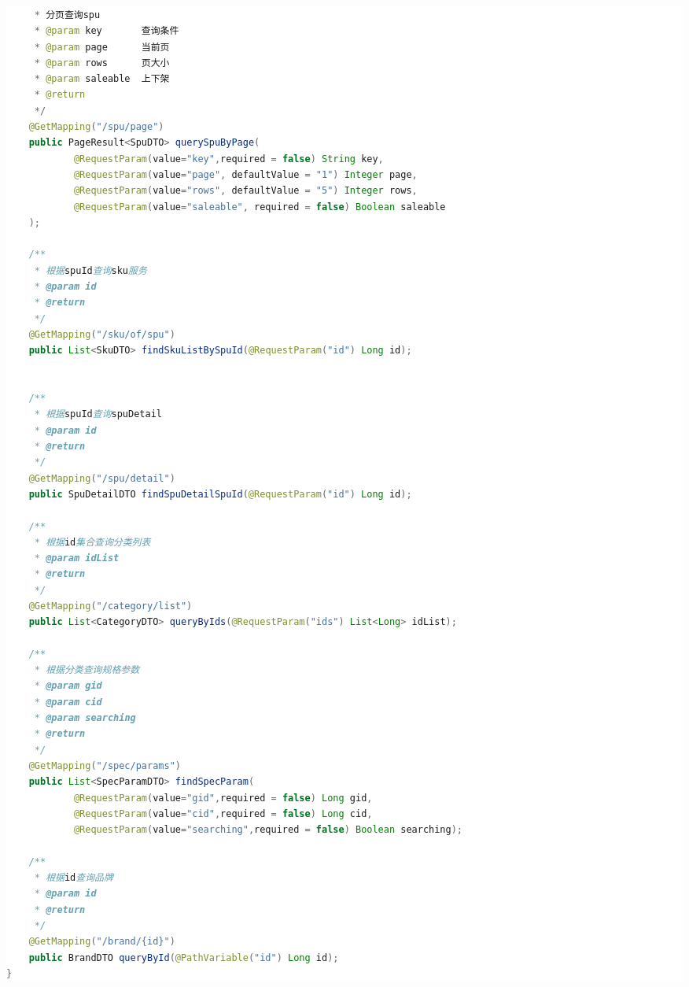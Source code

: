 ```java
     * 分页查询spu
     * @param key       查询条件
     * @param page      当前页
     * @param rows      页大小
     * @param saleable  上下架
     * @return
     */
    @GetMapping("/spu/page")
    public PageResult<SpuDTO> querySpuByPage(
            @RequestParam(value="key",required = false) String key,
            @RequestParam(value="page", defaultValue = "1") Integer page,
            @RequestParam(value="rows", defaultValue = "5") Integer rows,
            @RequestParam(value="saleable", required = false) Boolean saleable
    );

    /**
     * 根据spuId查询sku服务
     * @param id
     * @return
     */
    @GetMapping("/sku/of/spu")
    public List<SkuDTO> findSkuListBySpuId(@RequestParam("id") Long id);


    /**
     * 根据spuId查询spuDetail
     * @param id
     * @return
     */
    @GetMapping("/spu/detail")
    public SpuDetailDTO findSpuDetailSpuId(@RequestParam("id") Long id);

    /**
     * 根据id集合查询分类列表
     * @param idList
     * @return
     */
    @GetMapping("/category/list")
    public List<CategoryDTO> queryByIds(@RequestParam("ids") List<Long> idList);

    /**
     * 根据分类查询规格参数
     * @param gid
     * @param cid
     * @param searching
     * @return
     */
    @GetMapping("/spec/params")
    public List<SpecParamDTO> findSpecParam(
            @RequestParam(value="gid",required = false) Long gid,
            @RequestParam(value="cid",required = false) Long cid,
            @RequestParam(value="searching",required = false) Boolean searching);

    /**
     * 根据id查询品牌
     * @param id
     * @return
     */
    @GetMapping("/brand/{id}")
    public BrandDTO queryById(@PathVariable("id") Long id);
}
```
